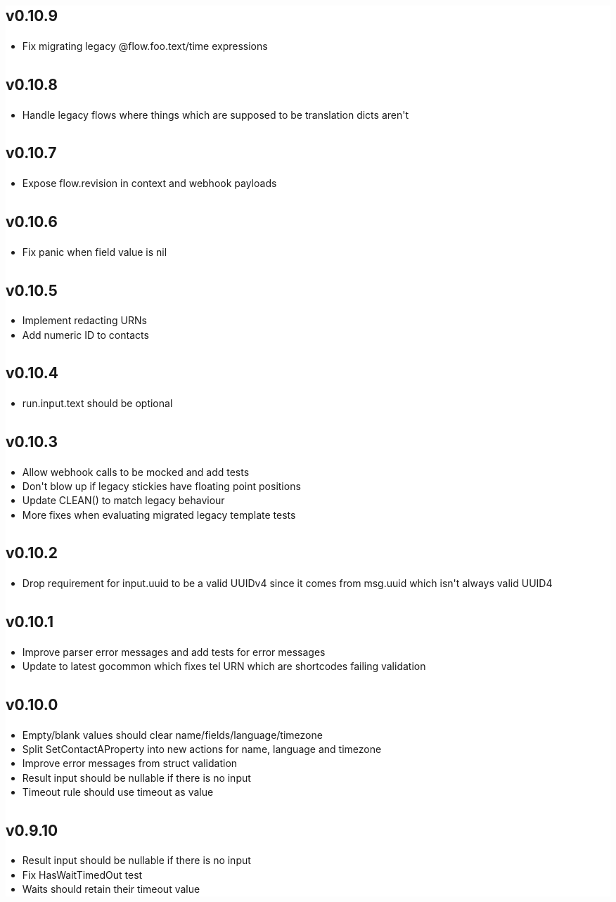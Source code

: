 v0.10.9
----------
 * Fix migrating legacy @flow.foo.text/time expressions

v0.10.8
----------
 * Handle legacy flows where things which are supposed to be translation dicts aren't

v0.10.7
----------
 * Expose flow.revision in context and webhook payloads

v0.10.6
----------
 * Fix panic when field value is nil

v0.10.5
----------
 * Implement redacting URNs
 * Add numeric ID to contacts

v0.10.4
----------
 * run.input.text should be optional

v0.10.3
----------
 * Allow webhook calls to be mocked and add tests
 * Don't blow up if legacy stickies have floating point positions
 * Update CLEAN() to match legacy behaviour
 * More fixes when evaluating migrated legacy template tests

v0.10.2
----------
 * Drop requirement for input.uuid to be a valid UUIDv4 since it comes from msg.uuid which isn't always valid UUID4

v0.10.1
----------
 * Improve parser error messages and add tests for error messages
 * Update to latest gocommon which fixes tel URN which are shortcodes failing validation

v0.10.0
----------
 * Empty/blank values should clear name/fields/language/timezone
 * Split SetContactAProperty into new actions for name, language and timezone
 * Improve error messages from struct validation
 * Result input should be nullable if there is no input
 * Timeout rule should use timeout as value

v0.9.10
----------
 * Result input should be nullable if there is no input
 * Fix HasWaitTimedOut test
 * Waits should retain their timeout value
